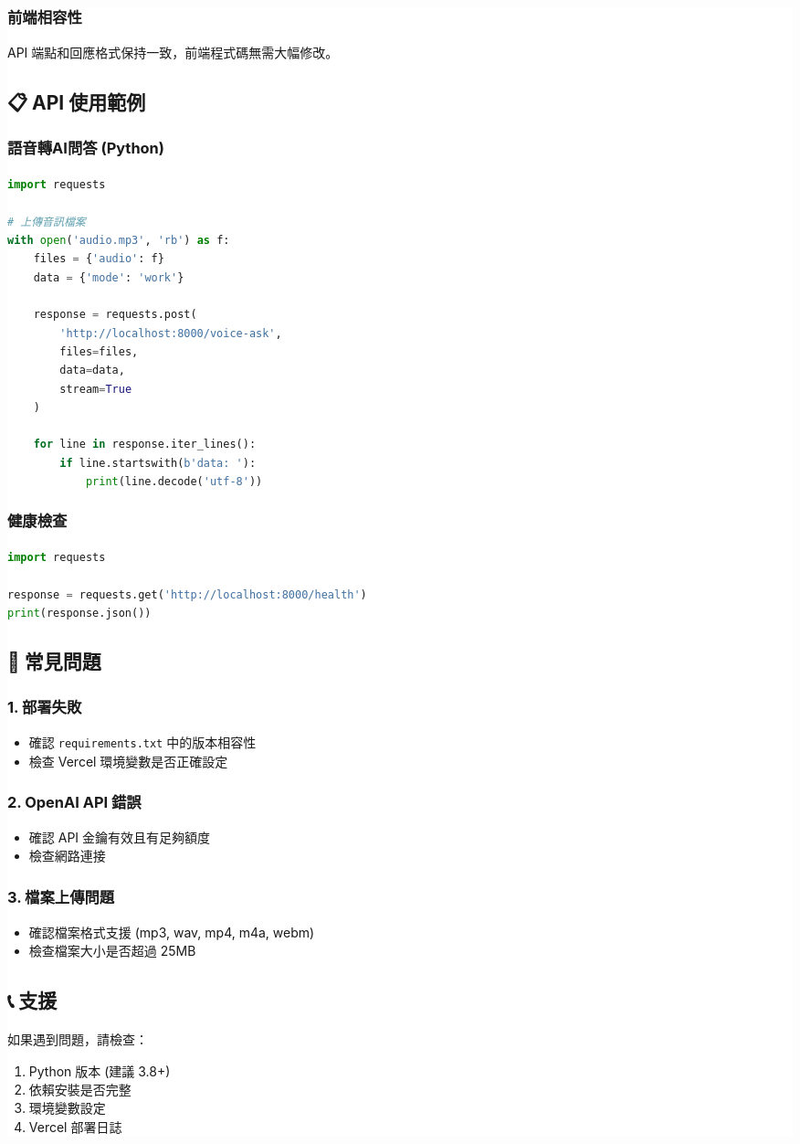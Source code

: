 ### 前端相容性
API 端點和回應格式保持一致，前端程式碼無需大幅修改。

## 📋 API 使用範例

### 語音轉AI問答 (Python)
```python
import requests

# 上傳音訊檔案
with open('audio.mp3', 'rb') as f:
    files = {'audio': f}
    data = {'mode': 'work'}
    
    response = requests.post(
        'http://localhost:8000/voice-ask',
        files=files,
        data=data,
        stream=True
    )
    
    for line in response.iter_lines():
        if line.startswith(b'data: '):
            print(line.decode('utf-8'))
```

### 健康檢查
```python
import requests

response = requests.get('http://localhost:8000/health')
print(response.json())
```

## 🚨 常見問題

### 1. 部署失敗
- 確認 `requirements.txt` 中的版本相容性
- 檢查 Vercel 環境變數是否正確設定

### 2. OpenAI API 錯誤
- 確認 API 金鑰有效且有足夠額度
- 檢查網路連接

### 3. 檔案上傳問題
- 確認檔案格式支援 (mp3, wav, mp4, m4a, webm)
- 檢查檔案大小是否超過 25MB

## 📞 支援

如果遇到問題，請檢查：
1. Python 版本 (建議 3.8+)
2. 依賴安裝是否完整
3. 環境變數設定
4. Vercel 部署日誌
